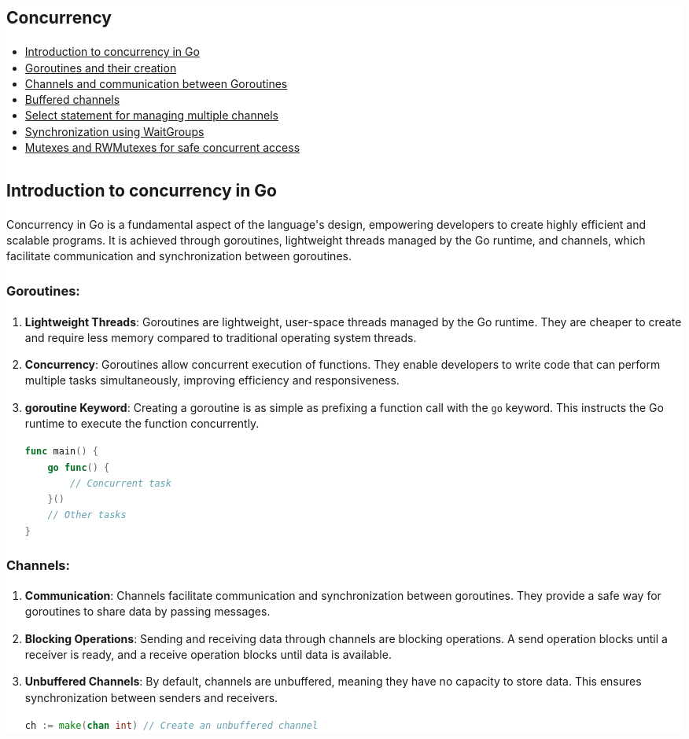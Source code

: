 ## Concurrency

- [Introduction to concurrency in Go](#Introduction_to_concurrency_in_Go)
- [Goroutines and their creation](#Goroutines_and_their_creation)
- [Channels and communication between Goroutines](#Channels_and_communication_between_Goroutines)
- [Buffered channels](#Buffered_channels)
- [Select statement for managing multiple channels](#Select_statement_for_managing_multiple_channels)
- [Synchronization using WaitGroups](#Synchronization_using_WaitGroups)
- [Mutexes and RWMutexes for safe concurrent access](#Mutexes_and_RWMutexes_for_safe_concurrent_access)

<div id='Introduction_to_concurrency_in_Go'></div>

## Introduction to concurrency in Go

Concurrency in Go is a fundamental aspect of the language's design, empowering developers to create highly efficient and scalable programs. It is achieved through goroutines, lightweight threads managed by the Go runtime, and channels, which facilitate communication and synchronization between goroutines.

### Goroutines:

1. **Lightweight Threads**: Goroutines are lightweight, user-space threads managed by the Go runtime. They are cheaper to create and require less memory compared to traditional operating system threads.
2. **Concurrency**: Goroutines allow concurrent execution of functions. They enable developers to write code that can perform multiple tasks simultaneously, improving efficiency and responsiveness.
3. **goroutine Keyword**: Creating a goroutine is as simple as prefixing a function call with the `go` keyword. This instructs the Go runtime to execute the function concurrently.

   ```go
   func main() {
       go func() {
           // Concurrent task
       }()
       // Other tasks
   }
   ```

### Channels:

1. **Communication**: Channels facilitate communication and synchronization between goroutines. They provide a safe way for goroutines to share data by passing messages.
2. **Blocking Operations**: Sending and receiving data through channels are blocking operations. A send operation blocks until a receiver is ready, and a receive operation blocks until data is available.
3. **Unbuffered Channels**: By default, channels are unbuffered, meaning they have no capacity to store data. This ensures synchronization between senders and receivers.

   ```go
   ch := make(chan int) // Create an unbuffered channel
   ```
